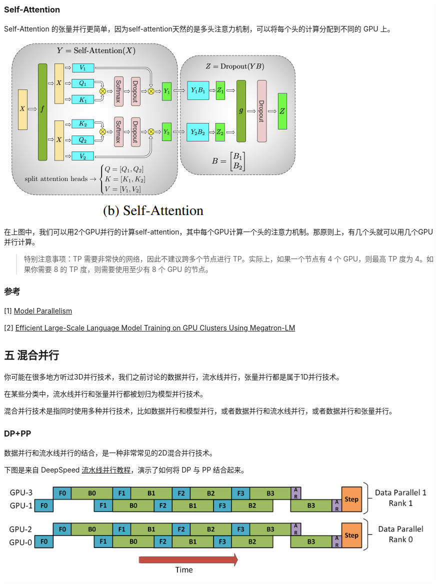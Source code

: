 

### Self-Attention

Self-Attention 的张量并行更简单，因为self-attention天然的是多头注意力机制，可以将每个头的计算分配到不同的 GPU 上。

![alt text](./../../../img/typora-user-images/7-1750235898173-89.png)

在上图中，我们可以用2个GPU并行的计算self-attention，其中每个GPU计算一个头的注意力机制。那原则上，有几个头就可以用几个GPU并行计算。

> 特别注意事项：TP 需要非常快的网络，因此不建议跨多个节点进行 TP。实际上，如果一个节点有 4 个 GPU，则最高 TP 度为 4。如果你需要 8 的 TP 度，则需要使用至少有 8 个 GPU 的节点。

### 参考

[1] [Model Parallelism](https://huggingface.co/docs/transformers/v4.15.0/en/parallelism)

[2] [Efficient Large-Scale Language Model Training on GPU Clusters Using Megatron-LM](https://arxiv.org/abs/2104.04473)



## 五 混合并行

你可能在很多地方听过3D并行技术，我们之前讨论的数据并行，流水线并行，张量并行都是属于1D并行技术。

在某些分类中，流水线并行和张量并行都被划归为模型并行技术。

混合并行技术是指同时使用多种并行技术，比如数据并行和模型并行，或者数据并行和流水线并行，或者数据并行和张量并行。

### DP+PP

数据并行和流水线并行的结合，是一种非常常见的2D混合并行技术。

下图是来自 DeepSpeed [流水线并行教程](https://www.deepspeed.ai/tutorials/pipeline/)，演示了如何将 DP 与 PP 结合起来。

![alt text](./../../../img/typora-user-images/8-1750235974818-94.png)
